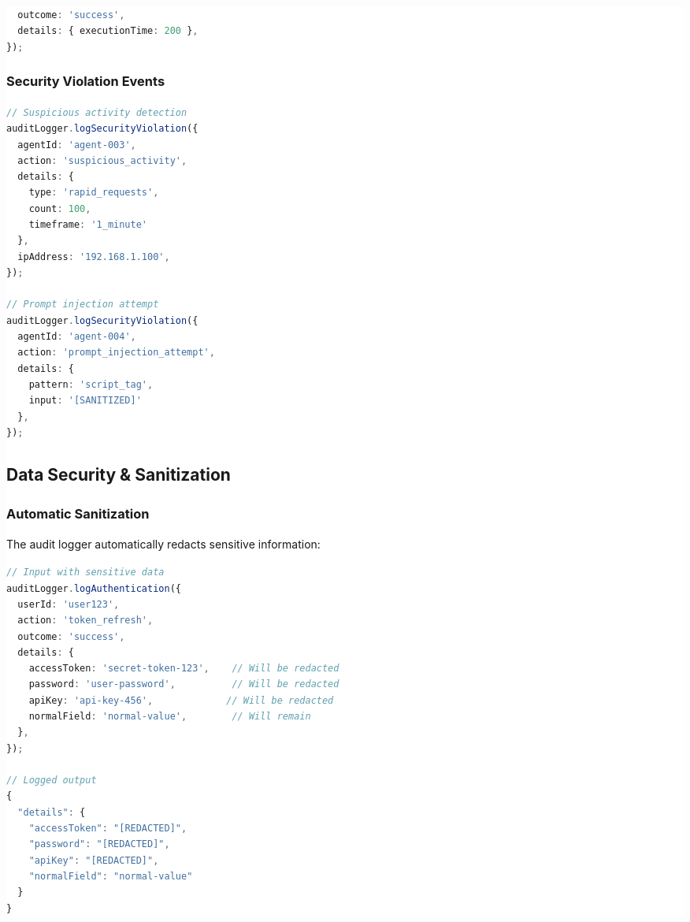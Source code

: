 ```typescript
  outcome: 'success',
  details: { executionTime: 200 },
});
```

### Security Violation Events

```typescript
// Suspicious activity detection
auditLogger.logSecurityViolation({
  agentId: 'agent-003',
  action: 'suspicious_activity',
  details: { 
    type: 'rapid_requests',
    count: 100,
    timeframe: '1_minute' 
  },
  ipAddress: '192.168.1.100',
});

// Prompt injection attempt
auditLogger.logSecurityViolation({
  agentId: 'agent-004',
  action: 'prompt_injection_attempt',
  details: { 
    pattern: 'script_tag',
    input: '[SANITIZED]' 
  },
});
```

## Data Security & Sanitization

### Automatic Sanitization

The audit logger automatically redacts sensitive information:

```typescript
// Input with sensitive data
auditLogger.logAuthentication({
  userId: 'user123',
  action: 'token_refresh',
  outcome: 'success',
  details: {
    accessToken: 'secret-token-123',    // Will be redacted
    password: 'user-password',          // Will be redacted
    apiKey: 'api-key-456',             // Will be redacted
    normalField: 'normal-value',        // Will remain
  },
});

// Logged output
{
  "details": {
    "accessToken": "[REDACTED]",
    "password": "[REDACTED]",
    "apiKey": "[REDACTED]",
    "normalField": "normal-value"
  }
}
```
